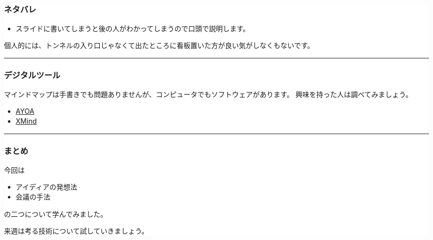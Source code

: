 ### ネタバレ
- スライドに書いてしまうと後の人がわかってしまうので口頭で説明します。

個人的には、トンネルの入り口じゃなくて出たところに看板置いた方が良い気がしなくもないです。

---
### デジタルツール
マインドマップは手書きでも問題ありませんが、コンピュータでもソフトウェアがあります。
興味を持った人は調べてみましょう。
- [AYOA](https://www.ayoa.com/jp/)
- [XMind](https://jp.xmind.net/download/xmind)

---
### まとめ
今回は
- アイディアの発想法
- 会議の手法

の二つについて学んでみました。

来週は考る技術について試していきましょう。